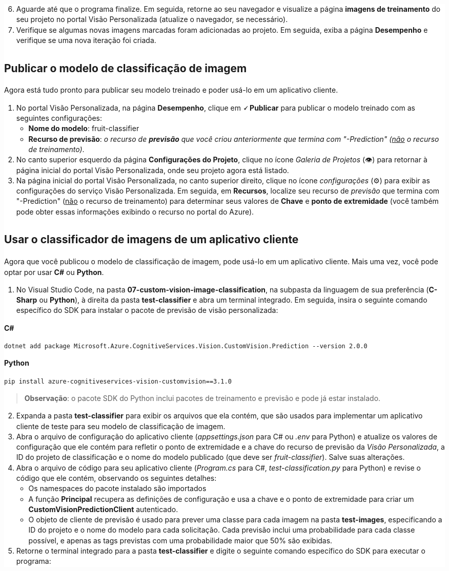 6. Aguarde até que o programa finalize. Em seguida, retorne ao seu navegador e visualize a página **imagens de treinamento** do seu projeto no portal Visão Personalizada (atualize o navegador, se necessário).
7. Verifique se algumas novas imagens marcadas foram adicionadas ao projeto. Em seguida, exiba a página **Desempenho** e verifique se uma nova iteração foi criada.

## Publicar o modelo de classificação de imagem

Agora está tudo pronto para publicar seu modelo treinado e poder usá-lo em um aplicativo cliente.

1. No portal Visão Personalizada, na página **Desempenho**, clique em **&#128504; Publicar** para publicar o modelo treinado com as seguintes configurações:
    - **Nome do modelo**: fruit-classifier
    - **Recurso de previsão**: *o recurso de **previsão** que você criou anteriormente que termina com "-Prediction" (<u>não</u> o recurso de treinamento)*.
2. No canto superior esquerdo da página **Configurações do Projeto**, clique no ícone *Galeria de Projetos* (&#128065;) para retornar à página inicial do portal Visão Personalizada, onde seu projeto agora está listado.
3. Na página inicial do portal Visão Personalizada, no canto superior direito, clique no ícone *configurações* (&#9881;) para exibir as configurações do serviço Visão Personalizada. Em seguida, em **Recursos**, localize seu recurso de *previsão* que termina com "-Prediction" (<u>não</u> o recurso de treinamento) para determinar seus valores de **Chave** e **ponto de extremidade** (você também pode obter essas informações exibindo o recurso no portal do Azure).

## Usar o classificador de imagens de um aplicativo cliente

Agora que você publicou o modelo de classificação de imagem, pode usá-lo em um aplicativo cliente. Mais uma vez, você pode optar por usar **C#** ou **Python**.

1. No Visual Studio Code, na pasta **07-custom-vision-image-classification**, na subpasta da linguagem de sua preferência (**C-Sharp** ou **Python**), à direita da pasta **test-classifier** e abra um terminal integrado. Em seguida, insira o seguinte comando específico do SDK para instalar o pacote de previsão de visão personalizada:

**C#**

```
dotnet add package Microsoft.Azure.CognitiveServices.Vision.CustomVision.Prediction --version 2.0.0
```

**Python**

```
pip install azure-cognitiveservices-vision-customvision==3.1.0
```

> **Observação**: o pacote SDK do Python inclui pacotes de treinamento e previsão e pode já estar instalado.

2. Expanda a pasta **test-classifier** para exibir os arquivos que ela contém, que são usados para implementar um aplicativo cliente de teste para seu modelo de classificação de imagem.
3. Abra o arquivo de configuração do aplicativo cliente (*appsettings.json* para C# ou *.env* para Python) e atualize os valores de configuração que ele contém para refletir o ponto de extremidade e a chave do recurso de previsão da *Visão Personalizada*, a ID do projeto de classificação e o nome do modelo publicado (que deve ser *fruit-classifier*). Salve suas alterações.
4. Abra o arquivo de código para seu aplicativo cliente (*Program.cs* para C#, *test-classification.py* para Python) e revise o código que ele contém, observando os seguintes detalhes:
    - Os namespaces do pacote instalado são importados
    - A função **Principal** recupera as definições de configuração e usa a chave e o ponto de extremidade para criar um **CustomVisionPredictionClient** autenticado.
    - O objeto de cliente de previsão é usado para prever uma classe para cada imagem na pasta **test-images**, especificando a ID do projeto e o nome do modelo para cada solicitação. Cada previsão inclui uma probabilidade para cada classe possível, e apenas as tags previstas com uma probabilidade maior que 50% são exibidas.
5. Retorne o terminal integrado para a pasta **test-classifier** e digite o seguinte comando específico do SDK para executar o programa:
